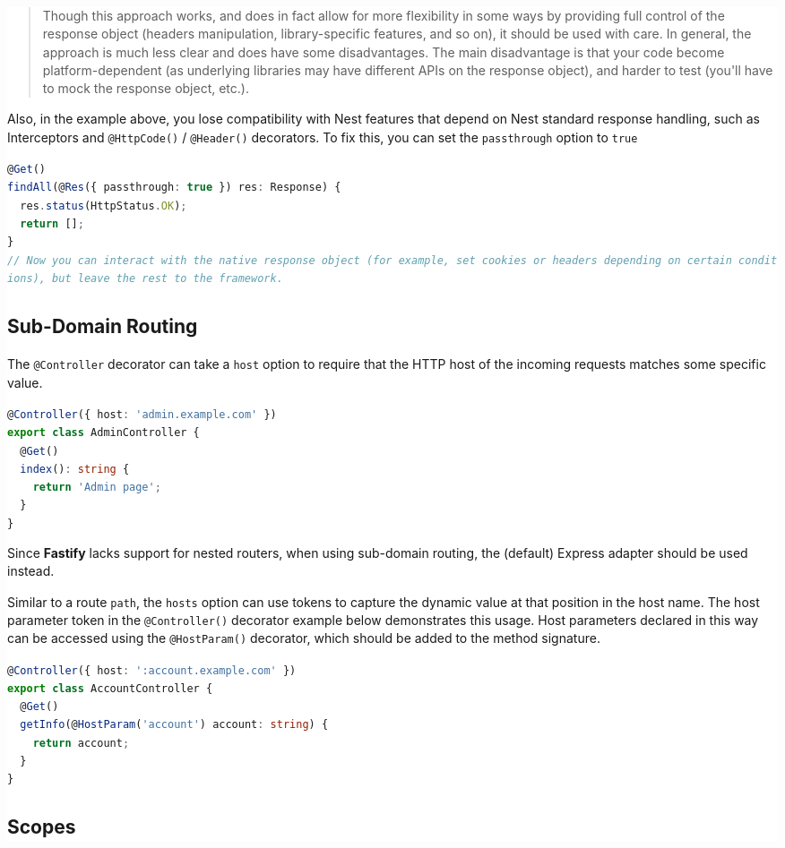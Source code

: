 > Though this approach works, and does in fact allow for more flexibility in some ways by providing full control of the response object (headers manipulation, library-specific features, and so on), it should be used with care. In general, the approach is much less clear and does have some disadvantages. The main disadvantage is that your code become platform-dependent (as underlying libraries may have different APIs on the response object), and harder to test (you'll have to mock the response object, etc.).

Also, in the example above, you lose compatibility with Nest features that depend on Nest standard response handling, such as Interceptors and `@HttpCode()` / `@Header()` decorators. To fix this, you can set the `passthrough` option to `true`

```typescript
@Get()
findAll(@Res({ passthrough: true }) res: Response) {
  res.status(HttpStatus.OK);
  return [];
}
// Now you can interact with the native response object (for example, set cookies or headers depending on certain conditions), but leave the rest to the framework.
```

## Sub-Domain Routing

The `@Controller` decorator can take a `host` option to require that the HTTP host of the incoming requests matches some specific value.

```typescript
@Controller({ host: 'admin.example.com' })
export class AdminController {
  @Get()
  index(): string {
    return 'Admin page';
  }
}
```

Since **Fastify** lacks support for nested routers, when using sub-domain routing, the (default) Express adapter should be used instead.

Similar to a route `path`, the `hosts` option can use tokens to capture the dynamic value at that position in the host name. The host parameter token in the `@Controller()` decorator example below demonstrates this usage. Host parameters declared in this way can be accessed using the `@HostParam()` decorator, which should be added to the method signature.

```typescript
@Controller({ host: ':account.example.com' })
export class AccountController {
  @Get()
  getInfo(@HostParam('account') account: string) {
    return account;
  }
}
```

## Scopes
